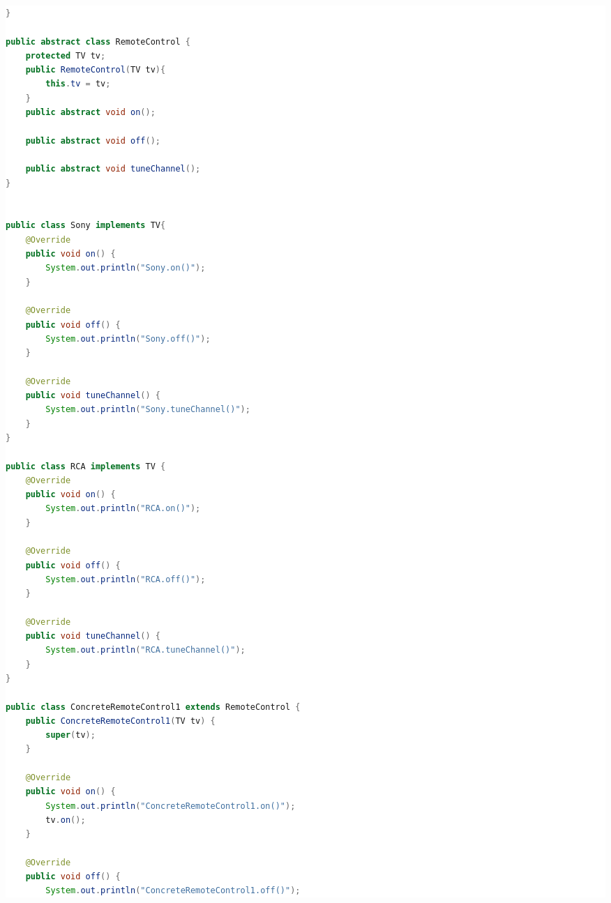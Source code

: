 ```java
}

public abstract class RemoteControl {
    protected TV tv;
    public RemoteControl(TV tv){
        this.tv = tv;
    }
    public abstract void on();

    public abstract void off();

    public abstract void tuneChannel();
}


public class Sony implements TV{
    @Override
    public void on() {
        System.out.println("Sony.on()");
    }

    @Override
    public void off() {
        System.out.println("Sony.off()");
    }

    @Override
    public void tuneChannel() {
        System.out.println("Sony.tuneChannel()");
    }
}

public class RCA implements TV {
    @Override
    public void on() {
        System.out.println("RCA.on()");
    }

    @Override
    public void off() {
        System.out.println("RCA.off()");
    }

    @Override
    public void tuneChannel() {
        System.out.println("RCA.tuneChannel()");
    }
}

public class ConcreteRemoteControl1 extends RemoteControl {
    public ConcreteRemoteControl1(TV tv) {
        super(tv);
    }

    @Override
    public void on() {
        System.out.println("ConcreteRemoteControl1.on()");
        tv.on();
    }

    @Override
    public void off() {
        System.out.println("ConcreteRemoteControl1.off()");
```